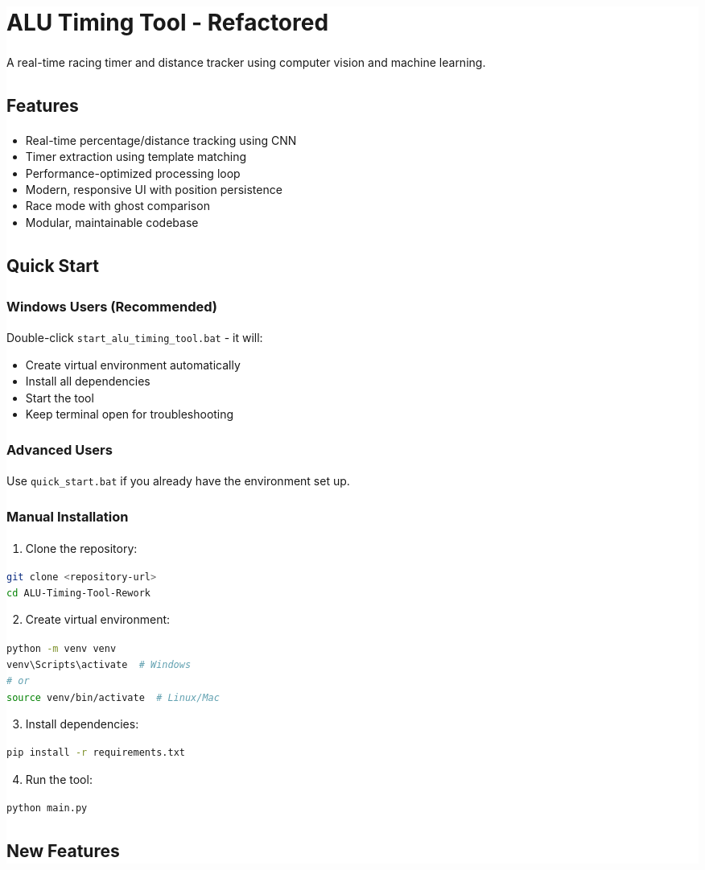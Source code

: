 # ALU Timing Tool - Refactored

A real-time racing timer and distance tracker using computer vision and machine learning.

## Features

- Real-time percentage/distance tracking using CNN
- Timer extraction using template matching  
- Performance-optimized processing loop
- Modern, responsive UI with position persistence
- Race mode with ghost comparison
- Modular, maintainable codebase

## Quick Start

### Windows Users (Recommended)
Double-click `start_alu_timing_tool.bat` - it will:
- Create virtual environment automatically
- Install all dependencies  
- Start the tool
- Keep terminal open for troubleshooting

### Advanced Users
Use `quick_start.bat` if you already have the environment set up.

### Manual Installation
1. Clone the repository:
```bash
git clone <repository-url>
cd ALU-Timing-Tool-Rework
```

2. Create virtual environment:
```bash
python -m venv venv
venv\Scripts\activate  # Windows
# or
source venv/bin/activate  # Linux/Mac
```

3. Install dependencies:
```bash
pip install -r requirements.txt
```

4. Run the tool:
```bash
python main.py
```

## New Features
